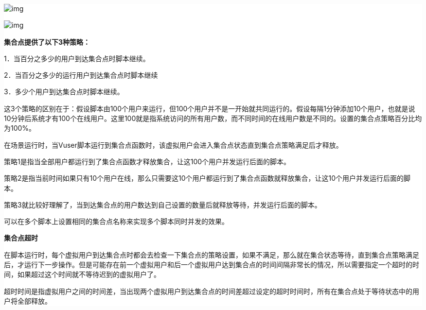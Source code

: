 ![img](https://img-blog.csdn.net/20160809120138887?watermark/2/text/aHR0cDovL2Jsb2cuY3Nkbi5uZXQv/font/5a6L5L2T/fontsize/400/fill/I0JBQkFCMA==/dissolve/70/gravity/Center)

![img](https://img-blog.csdn.net/20160809120201325?watermark/2/text/aHR0cDovL2Jsb2cuY3Nkbi5uZXQv/font/5a6L5L2T/fontsize/400/fill/I0JBQkFCMA==/dissolve/70/gravity/Center)

**集合点提供了以下3种策略：**

1．当百分之多少的用户到达集合点时脚本继续。

2．当百分之多少的运行用户到达集合点时脚本继续

3．多少个用户到达集合点时脚本继续。

这3个策略的区别在于：假设脚本由100个用户来运行，但100个用户并不是一开始就共同运行的。假设每隔1分钟添加10个用户，也就是说10分钟后系统才有100个在线用户。这里100就是指系统访问的所有用户数，而不同时间的在线用户数是不同的。设置的集合点策略百分比均为100%。

在场景运行时，当Vuser脚本运行到集合点函数时，该虚拟用户会进入集合点状态直到集合点策略满足后才释放。

策略1是指当全部用户都运行到了集合点函数才释放集合，让这100个用户并发运行后面的脚本。

策略2是指当前时间如果只有10个用户在线，那么只需要这10个用户都运行到了集合点函数就释放集合，让这10个用户并发运行后面的脚本。

策略3就比较好理解了，当到达集合点的用户数达到自己设置的数量后就释放等待，并发运行后面的脚本。

可以在多个脚本上设置相同的集合点名称来实现多个脚本同时并发的效果。

**集合点超时**

在脚本运行时，每个虚拟用户到达集合点时都会去检查一下集合点的策略设置，如果不满足，那么就在集合状态等待，直到集合点策略满足后，才运行下一步操作。但是可能存在前一个虚拟用户和后一个虚拟用户达到集合点的时间间隔非常长的情况，所以需要指定一个超时的时间，如果超过这个时间就不等待迟到的虚拟用户了。

超时时间是指虚拟用户之间的时间差，当出现两个虚拟用户到达集合点的时间差超过设定的超时时间时，所有在集合点处于等待状态中的用户将全部释放。